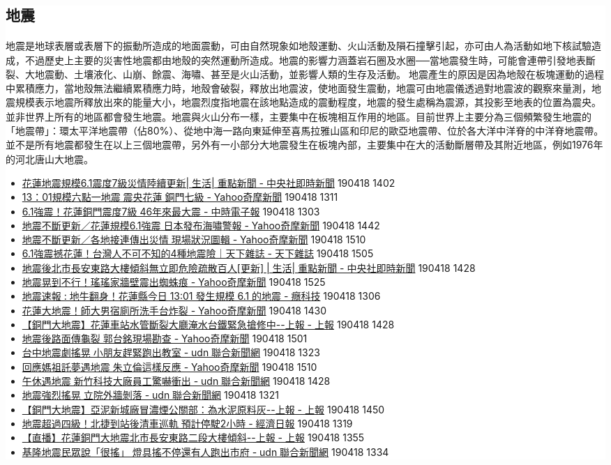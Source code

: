 ## 地震

地震是地球表層或表層下的振動所造成的地面震動，可由自然現象如地殼運動、火山活動及隕石撞擊引起，亦可由人為活動如地下核試驗造成，不過歷史上主要的災害性地震都由地殼的突然運動所造成。地震的影響力涵蓋岩石圈及水圈──當地震發生時，可能會連帶引發地表斷裂、大地震動、土壤液化、山崩、餘震、海嘯、甚至是火山活動，並影響人類的生存及活動。
地震產生的原因是因為地殼在板塊運動的過程中累積應力，當地殼無法繼續累積應力時，地殼會破裂，釋放出地震波，使地面發生震動，地震可由地震儀透過對地震波的觀察來量測，地震規模表示地震所釋放出來的能量大小，地震烈度指地震在該地點造成的震動程度，地震的發生處稱為震源，其投影至地表的位置為震央。
並非世界上所有的地區都會發生地震。地震與火山分布一樣，主要集中在板塊相互作用的地區。目前世界上主要分為三個頻繁發生地震的「地震帶」：環太平洋地震帶（佔80%）、從地中海一路向東延伸至喜馬拉雅山區和印尼的歐亞地震帶、位於各大洋中洋脊的中洋脊地震帶。並不是所有地震都發生在以上三個地震帶，另外有一小部分大地震發生在板塊內部，主要集中在大的活動斷層帶及其附近地區，例如1976年的河北唐山大地震。
- [花蓮地震規模6.1震度7級災情陸續更新| 生活| 重點新聞 - 中央社即時新聞](https://www.cna.com.tw/news/firstnews/201904185002.aspx "花蓮地震規模6.1震度7級災情陸續更新| 生活| 重點新聞 - 中央社即時新聞") 190418 1402
- [13：01規模六點一地震 震央花蓮 銅門七級 - Yahoo奇摩新聞](https://tw.news.yahoo.com/13-01%E8%A6%8F%E6%A8%A1%E5%85%AD%E9%BB%9E-%E5%9C%B0%E9%9C%87-%E9%9C%87%E5%A4%AE%E8%8A%B1%E8%93%AE-%E9%8A%85%E9%96%80%E4%B8%83%E7%B4%9A-051113427.html "13：01規模六點一地震 震央花蓮 銅門七級 - Yahoo奇摩新聞") 190418 1311
- [6.1強震！花蓮銅門震度7級 46年來最大震 - 中時電子報](https://www.chinatimes.com/realtimenews/20190418002137-260405 "6.1強震！花蓮銅門震度7級 46年來最大震 - 中時電子報") 190418 1303
- [地震不斷更新／花蓮規模6.1強震 日本發布海嘯警報 - Yahoo奇摩新聞](https://tw.news.yahoo.com/%E5%9C%B0%E9%9C%87%E4%B8%8D%E6%96%B7%E6%9B%B4%E6%96%B0-%E8%8A%B1%E8%93%AE%E8%A6%8F%E6%A8%A16-1%E5%BC%B7%E9%9C%87-%E6%97%A5%E6%9C%AC%E7%99%BC%E5%B8%83%E6%B5%B7%E5%98%AF%E8%AD%A6%E5%A0%B1-055333032.html "地震不斷更新／花蓮規模6.1強震 日本發布海嘯警報 - Yahoo奇摩新聞") 190418 1442
- [地震不斷更新／各地接連傳出災情 現場狀況圖輯 - Yahoo奇摩新聞](https://tw.news.yahoo.com/%E5%9C%B0%E9%9C%87%E4%B8%8D%E6%96%B7%E6%9B%B4%E6%96%B0-%E5%8F%B0%E5%8C%97%E6%8D%B7%E9%81%8B%E5%85%A8%E7%B7%9A%E5%81%9C%E9%A7%9B-%E5%90%84%E5%9C%B0%E6%8E%A5%E9%80%A3%E5%82%B3%E5%87%BA%E7%81%BD%E6%83%85-054348411.html "地震不斷更新／各地接連傳出災情 現場狀況圖輯 - Yahoo奇摩新聞") 190418 1510
- [6.1強震撼花蓮！台灣人不可不知的4種地震險｜天下雜誌 - 天下雜誌](https://www.cw.com.tw/article/article.action?id=5094800 "6.1強震撼花蓮！台灣人不可不知的4種地震險｜天下雜誌 - 天下雜誌") 190418 1505
- [地震後北市長安東路大樓傾斜無立即危險疏散百人[更新] | 生活| 重點新聞 - 中央社即時新聞](https://www.cna.com.tw/news/firstnews/201904185004.aspx "地震後北市長安東路大樓傾斜無立即危險疏散百人[更新] | 生活| 重點新聞 - 中央社即時新聞") 190418 1428
- [地震晃到不行！瑤瑤家牆壁震出蜘蛛痕 - Yahoo奇摩新聞](https://tw.news.yahoo.com/%E5%9C%B0%E9%9C%87%E6%99%83%E5%88%B0%E4%B8%8D%E8%A1%8C-%E7%91%A4%E7%91%A4%E5%AE%B6%E7%89%86%E5%A3%81%E9%9C%87%E5%87%BA%E8%A3%82%E7%97%95-061503358.html "地震晃到不行！瑤瑤家牆壁震出蜘蛛痕 - Yahoo奇摩新聞") 190418 1525
- [地震速報 : 地牛翻身！花蓮縣今日 13:01 發生規模 6.1 的地震 - 癮科技](https://www.cool3c.com/article/142826 "地震速報 : 地牛翻身！花蓮縣今日 13:01 發生規模 6.1 的地震 - 癮科技") 190418 1306
- [花蓮大地震！師大男宿廁所洗手台炸裂 - Yahoo奇摩新聞](https://tw.news.yahoo.com/%E8%8A%B1%E8%93%AE%E5%A4%A7%E5%9C%B0%E9%9C%87-%E5%B8%AB%E5%A4%A7%E7%94%B7%E5%AE%BF%E5%BB%81%E6%89%80%E6%B4%97%E6%89%8B%E5%8F%B0%E7%82%B8%E8%A3%82-060021864.html "花蓮大地震！師大男宿廁所洗手台炸裂 - Yahoo奇摩新聞") 190418 1430
- [【銅門大地震】花蓮車站水管斷裂大廳淹水台鐵緊急搶修中--上報 - 上報](https://www.upmedia.mg/news_info.php?SerialNo=61546 "【銅門大地震】花蓮車站水管斷裂大廳淹水台鐵緊急搶修中--上報 - 上報") 190418 1428
- [地震後路面傳龜裂 郭台銘現場勘查 - Yahoo奇摩新聞](https://tw.news.yahoo.com/%E5%9C%B0%E9%9C%87%E5%BE%8C%E8%B7%AF%E9%9D%A2%E5%82%B3%E9%BE%9C%E8%A3%82-%E9%83%AD%E5%8F%B0%E9%8A%98%E7%8F%BE%E5%A0%B4%E5%8B%98%E6%9F%A5-070158698.html "地震後路面傳龜裂 郭台銘現場勘查 - Yahoo奇摩新聞") 190418 1501
- [台中地震劇搖晃 小朋友趕緊跑出教室 - udn 聯合新聞網](https://udn.com/news/story/7266/3763108 "台中地震劇搖晃 小朋友趕緊跑出教室 - udn 聯合新聞網") 190418 1323
- [回應媽祖託夢遇地震 朱立倫這樣反應 - Yahoo奇摩新聞](https://tw.news.yahoo.com/%E5%9B%9E%E6%87%89%E5%AA%BD%E7%A5%96%E8%A8%97%E5%A4%A2%E9%81%87%E5%9C%B0%E9%9C%87-%E6%9C%B1%E7%AB%8B%E5%80%AB%E9%80%99%E6%A8%A3%E5%8F%8D%E6%87%89-070011504.html "回應媽祖託夢遇地震 朱立倫這樣反應 - Yahoo奇摩新聞") 190418 1510
- [午休遇地震 新竹科技大廠員工驚嚇衝出 - udn 聯合新聞網](https://udn.com/news/story/12978/3763290 "午休遇地震 新竹科技大廠員工驚嚇衝出 - udn 聯合新聞網") 190418 1428
- [地震強烈搖晃 立院外牆剝落 - udn 聯合新聞網](https://udn.com/news/story/7266/3763105 "地震強烈搖晃 立院外牆剝落 - udn 聯合新聞網") 190418 1321
- [【銅門大地震】亞泥新城廠冒濃煙公關部：為水泥原料灰--上報 - 上報](https://www.upmedia.mg/news_info.php?SerialNo=61549 "【銅門大地震】亞泥新城廠冒濃煙公關部：為水泥原料灰--上報 - 上報") 190418 1450
- [地震超過四級！北捷到站後清車巡軌 預計停駛2小時 - 經濟日報](https://money.udn.com/money/story/12524/3763090 "地震超過四級！北捷到站後清車巡軌 預計停駛2小時 - 經濟日報") 190418 1319
- [【直播】花蓮銅門大地震北市長安東路二段大樓傾斜--上報 - 上報](https://www.upmedia.mg/news_info.php?SerialNo=61542 "【直播】花蓮銅門大地震北市長安東路二段大樓傾斜--上報 - 上報") 190418 1355
- [基隆地震民眾說「很搖」 燈具搖不停還有人跑出市府 - udn 聯合新聞網](https://udn.com/news/story/7320/3763137 "基隆地震民眾說「很搖」 燈具搖不停還有人跑出市府 - udn 聯合新聞網") 190418 1334
